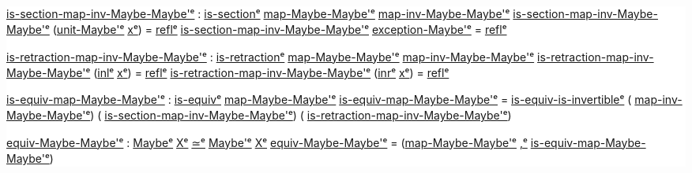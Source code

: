   <a id="6531" href="foundation.maybe%25E1%25B5%2589.html#6531" class="Function">is-section-map-inv-Maybe-Maybe&#39;ᵉ</a> <a id="6564" class="Symbol">:</a>
    <a id="6570" href="foundation-core.sections%25E1%25B5%2589.html#1211" class="Function">is-sectionᵉ</a> <a id="6582" href="foundation.maybe%25E1%25B5%2589.html#6231" class="Function">map-Maybe-Maybe&#39;ᵉ</a> <a id="6600" href="foundation.maybe%25E1%25B5%2589.html#6374" class="Function">map-inv-Maybe-Maybe&#39;ᵉ</a>
  <a id="6624" href="foundation.maybe%25E1%25B5%2589.html#6531" class="Function">is-section-map-inv-Maybe-Maybe&#39;ᵉ</a> <a id="6657" class="Symbol">(</a><a id="6658" href="foundation.maybe%25E1%25B5%2589.html#2248" class="InductiveConstructor">unit-Maybe&#39;ᵉ</a> <a id="6671" href="foundation.maybe%25E1%25B5%2589.html#6671" class="Bound">xᵉ</a><a id="6673" class="Symbol">)</a> <a id="6675" class="Symbol">=</a> <a id="6677" href="foundation-core.identity-types%25E1%25B5%2589.html#2694" class="InductiveConstructor">reflᵉ</a>
  <a id="6685" href="foundation.maybe%25E1%25B5%2589.html#6531" class="Function">is-section-map-inv-Maybe-Maybe&#39;ᵉ</a> <a id="6718" href="foundation.maybe%25E1%25B5%2589.html#2281" class="InductiveConstructor">exception-Maybe&#39;ᵉ</a> <a id="6736" class="Symbol">=</a> <a id="6738" href="foundation-core.identity-types%25E1%25B5%2589.html#2694" class="InductiveConstructor">reflᵉ</a>

  <a id="6747" href="foundation.maybe%25E1%25B5%2589.html#6747" class="Function">is-retraction-map-inv-Maybe-Maybe&#39;ᵉ</a> <a id="6783" class="Symbol">:</a>
    <a id="6789" href="foundation-core.retractions%25E1%25B5%2589.html#806" class="Function">is-retractionᵉ</a> <a id="6804" href="foundation.maybe%25E1%25B5%2589.html#6231" class="Function">map-Maybe-Maybe&#39;ᵉ</a> <a id="6822" href="foundation.maybe%25E1%25B5%2589.html#6374" class="Function">map-inv-Maybe-Maybe&#39;ᵉ</a>
  <a id="6846" href="foundation.maybe%25E1%25B5%2589.html#6747" class="Function">is-retraction-map-inv-Maybe-Maybe&#39;ᵉ</a> <a id="6882" class="Symbol">(</a><a id="6883" href="foundation-core.coproduct-types%25E1%25B5%2589.html#473" class="InductiveConstructor">inlᵉ</a> <a id="6888" href="foundation.maybe%25E1%25B5%2589.html#6888" class="Bound">xᵉ</a><a id="6890" class="Symbol">)</a> <a id="6892" class="Symbol">=</a> <a id="6894" href="foundation-core.identity-types%25E1%25B5%2589.html#2694" class="InductiveConstructor">reflᵉ</a>
  <a id="6902" href="foundation.maybe%25E1%25B5%2589.html#6747" class="Function">is-retraction-map-inv-Maybe-Maybe&#39;ᵉ</a> <a id="6938" class="Symbol">(</a><a id="6939" href="foundation-core.coproduct-types%25E1%25B5%2589.html#496" class="InductiveConstructor">inrᵉ</a> <a id="6944" href="foundation.maybe%25E1%25B5%2589.html#6944" class="Bound">xᵉ</a><a id="6946" class="Symbol">)</a> <a id="6948" class="Symbol">=</a> <a id="6950" href="foundation-core.identity-types%25E1%25B5%2589.html#2694" class="InductiveConstructor">reflᵉ</a>

  <a id="6959" href="foundation.maybe%25E1%25B5%2589.html#6959" class="Function">is-equiv-map-Maybe-Maybe&#39;ᵉ</a> <a id="6986" class="Symbol">:</a> <a id="6988" href="foundation-core.equivalences%25E1%25B5%2589.html#1553" class="Function">is-equivᵉ</a> <a id="6998" href="foundation.maybe%25E1%25B5%2589.html#6231" class="Function">map-Maybe-Maybe&#39;ᵉ</a>
  <a id="7018" href="foundation.maybe%25E1%25B5%2589.html#6959" class="Function">is-equiv-map-Maybe-Maybe&#39;ᵉ</a> <a id="7045" class="Symbol">=</a>
    <a id="7051" href="foundation-core.equivalences%25E1%25B5%2589.html#5107" class="Function">is-equiv-is-invertibleᵉ</a>
      <a id="7081" class="Symbol">(</a> <a id="7083" href="foundation.maybe%25E1%25B5%2589.html#6374" class="Function">map-inv-Maybe-Maybe&#39;ᵉ</a><a id="7104" class="Symbol">)</a>
      <a id="7112" class="Symbol">(</a> <a id="7114" href="foundation.maybe%25E1%25B5%2589.html#6531" class="Function">is-section-map-inv-Maybe-Maybe&#39;ᵉ</a><a id="7146" class="Symbol">)</a>
      <a id="7154" class="Symbol">(</a> <a id="7156" href="foundation.maybe%25E1%25B5%2589.html#6747" class="Function">is-retraction-map-inv-Maybe-Maybe&#39;ᵉ</a><a id="7191" class="Symbol">)</a>

  <a id="7196" href="foundation.maybe%25E1%25B5%2589.html#7196" class="Function">equiv-Maybe-Maybe&#39;ᵉ</a> <a id="7216" class="Symbol">:</a> <a id="7218" href="foundation.maybe%25E1%25B5%2589.html#1543" class="Function">Maybeᵉ</a> <a id="7225" href="foundation.maybe%25E1%25B5%2589.html#6206" class="Bound">Xᵉ</a> <a id="7228" href="foundation-core.equivalences%25E1%25B5%2589.html#2662" class="Function Operator">≃ᵉ</a> <a id="7231" href="foundation.maybe%25E1%25B5%2589.html#2196" class="Datatype">Maybe&#39;ᵉ</a> <a id="7239" href="foundation.maybe%25E1%25B5%2589.html#6206" class="Bound">Xᵉ</a>
  <a id="7244" href="foundation.maybe%25E1%25B5%2589.html#7196" class="Function">equiv-Maybe-Maybe&#39;ᵉ</a> <a id="7264" class="Symbol">=</a> <a id="7266" class="Symbol">(</a><a id="7267" href="foundation.maybe%25E1%25B5%2589.html#6231" class="Function">map-Maybe-Maybe&#39;ᵉ</a> <a id="7285" href="foundation.dependent-pair-types%25E1%25B5%2589.html#788" class="InductiveConstructor Operator">,ᵉ</a> <a id="7288" href="foundation.maybe%25E1%25B5%2589.html#6959" class="Function">is-equiv-map-Maybe-Maybe&#39;ᵉ</a><a id="7314" class="Symbol">)</a>
</pre>